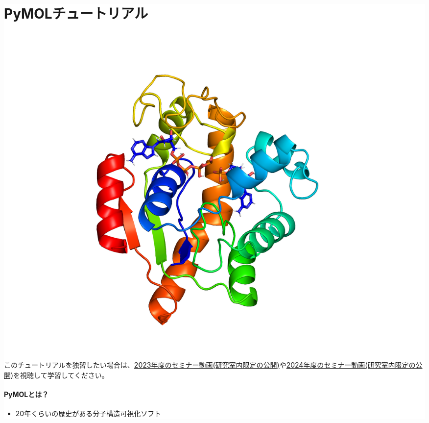 # PyMOLチュートリアル

<img src="images/ak.png" width="800">

このチュートリアルを独習したい場合は、[2023年度のセミナー動画(研究室内限定の公開)](https://suitc.sharepoint.com/:v:/r/sites/GR_matsunagalab/Shared%20Documents/General/Recordings/%E3%82%B3%E3%83%B3%E3%83%94%E3%83%A5%E3%83%BC%E3%82%BF%E6%BC%94%E7%BF%923-20230705_151122-Meeting%20Recording.mp4?csf=1&web=1&e=GdI2o7)や[2024年度のセミナー動画(研究室内限定の公開)](https://suitc-my.sharepoint.com/:v:/r/personal/ymatsunaga_mail_saitama-u_ac_jp/Documents/lab/%E5%8B%95%E7%94%BB/20240717_pymol.mp4?csf=1&web=1&nav=eyJyZWZlcnJhbEluZm8iOnsicmVmZXJyYWxBcHAiOiJPbmVEcml2ZUZvckJ1c2luZXNzIiwicmVmZXJyYWxBcHBQbGF0Zm9ybSI6IldlYiIsInJlZmVycmFsTW9kZSI6InZpZXciLCJyZWZlcnJhbFZpZXciOiJNeUZpbGVzTGlua0NvcHkifX0&e=7eokmh)を視聴して学習してください。

#### PyMOLとは？

- 20年くらいの歴史がある分子構造可視化ソフト
